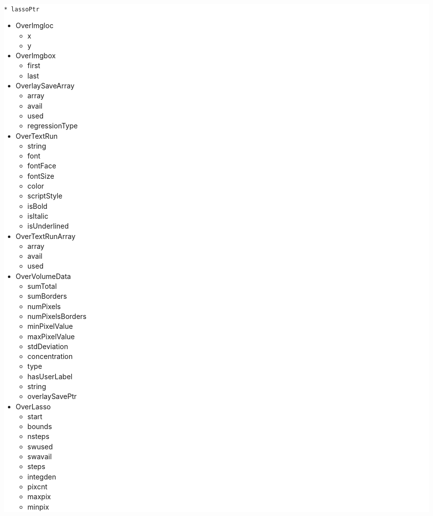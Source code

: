     * lassoPtr
* OverImgloc
    * x
    * y
* OverImgbox
    * first
    * last
* OverlaySaveArray
    * array
    * avail
    * used
    * regressionType
* OverTextRun
    * string
    * font
    * fontFace
    * fontSize
    * color
    * scriptStyle
    * isBold
    * isItalic
    * isUnderlined
* OverTextRunArray
    * array
    * avail
    * used
* OverVolumeData
    * sumTotal
    * sumBorders
    * numPixels
    * numPixelsBorders
    * minPixelValue
    * maxPixelValue
    * stdDeviation
    * concentration
    * type
    * hasUserLabel
    * string
    * overlaySavePtr
* OverLasso
    * start
    * bounds
    * nsteps
    * swused
    * swavail
    * steps
    * integden
    * pixcnt
    * maxpix
    * minpix
